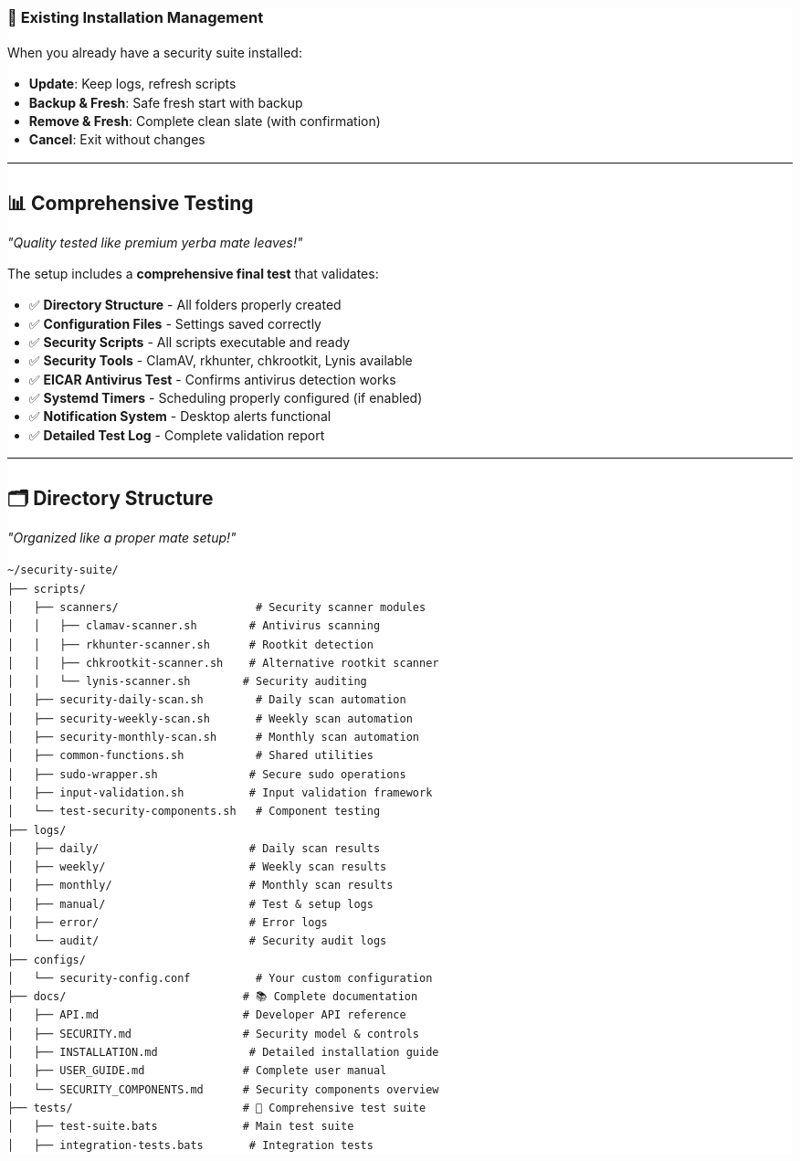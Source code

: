 ### 🔄 **Existing Installation Management**

When you already have a security suite installed:

- **Update**: Keep logs, refresh scripts
- **Backup & Fresh**: Safe fresh start with backup
- **Remove & Fresh**: Complete clean slate (with confirmation)
- **Cancel**: Exit without changes

---

## 📊 **Comprehensive Testing**

_"Quality tested like premium yerba mate leaves!"_

The setup includes a **comprehensive final test** that validates:

- ✅ **Directory Structure** - All folders properly created
- ✅ **Configuration Files** - Settings saved correctly
- ✅ **Security Scripts** - All scripts executable and ready
- ✅ **Security Tools** - ClamAV, rkhunter, chkrootkit, Lynis available
- ✅ **EICAR Antivirus Test** - Confirms antivirus detection works
- ✅ **Systemd Timers** - Scheduling properly configured (if enabled)
- ✅ **Notification System** - Desktop alerts functional
- ✅ **Detailed Test Log** - Complete validation report

---

## 🗂️ **Directory Structure**

_"Organized like a proper mate setup!"_

```
~/security-suite/
├── scripts/
│   ├── scanners/                     # Security scanner modules
│   │   ├── clamav-scanner.sh        # Antivirus scanning
│   │   ├── rkhunter-scanner.sh      # Rootkit detection
│   │   ├── chkrootkit-scanner.sh    # Alternative rootkit scanner
│   │   └── lynis-scanner.sh        # Security auditing
│   ├── security-daily-scan.sh        # Daily scan automation
│   ├── security-weekly-scan.sh       # Weekly scan automation
│   ├── security-monthly-scan.sh      # Monthly scan automation
│   ├── common-functions.sh           # Shared utilities
│   ├── sudo-wrapper.sh              # Secure sudo operations
│   ├── input-validation.sh          # Input validation framework
│   └── test-security-components.sh   # Component testing
├── logs/
│   ├── daily/                       # Daily scan results
│   ├── weekly/                      # Weekly scan results
│   ├── monthly/                     # Monthly scan results
│   ├── manual/                      # Test & setup logs
│   ├── error/                       # Error logs
│   └── audit/                       # Security audit logs
├── configs/
│   └── security-config.conf          # Your custom configuration
├── docs/                           # 📚 Complete documentation
│   ├── API.md                      # Developer API reference
│   ├── SECURITY.md                 # Security model & controls
│   ├── INSTALLATION.md              # Detailed installation guide
│   ├── USER_GUIDE.md               # Complete user manual
│   └── SECURITY_COMPONENTS.md      # Security components overview
├── tests/                          # 🧪 Comprehensive test suite
│   ├── test-suite.bats             # Main test suite
│   ├── integration-tests.bats       # Integration tests
```